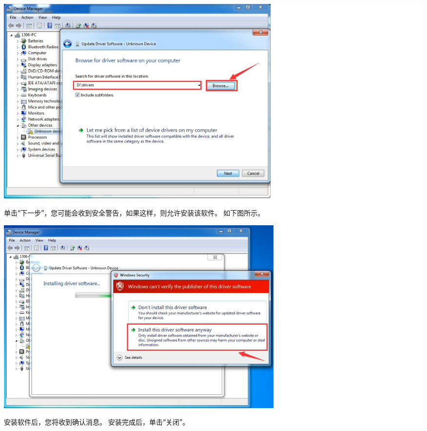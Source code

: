 ![](media/cca481d16263c158c26ea11e6c83cb5c.png)

单击“下一步”，您可能会收到安全警告，如果这样，则允许安装该软件。
如下图所示。

![](media/5240132703a319a60cbf7e343d460900.png)

安装软件后，您将收到确认消息。 安装完成后，单击“关闭”。
